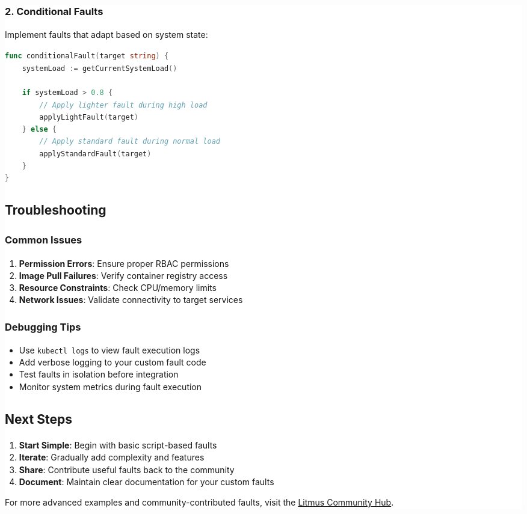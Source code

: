 ### 2. Conditional Faults
Implement faults that adapt based on system state:

```go
func conditionalFault(target string) {
    systemLoad := getCurrentSystemLoad()
    
    if systemLoad > 0.8 {
        // Apply lighter fault during high load
        applyLightFault(target)
    } else {
        // Apply standard fault during normal load
        applyStandardFault(target)
    }
}
```

## Troubleshooting

### Common Issues

1. **Permission Errors**: Ensure proper RBAC permissions
2. **Image Pull Failures**: Verify container registry access
3. **Resource Constraints**: Check CPU/memory limits
4. **Network Issues**: Validate connectivity to target services

### Debugging Tips

- Use `kubectl logs` to view fault execution logs
- Add verbose logging to your custom fault code
- Test faults in isolation before integration
- Monitor system metrics during fault execution

## Next Steps

1. **Start Simple**: Begin with basic script-based faults
2. **Iterate**: Gradually add complexity and features
3. **Share**: Contribute useful faults back to the community
4. **Document**: Maintain clear documentation for your custom faults

For more advanced examples and community-contributed faults, visit the [Litmus Community Hub](https://hub.litmuschaos.io/).
